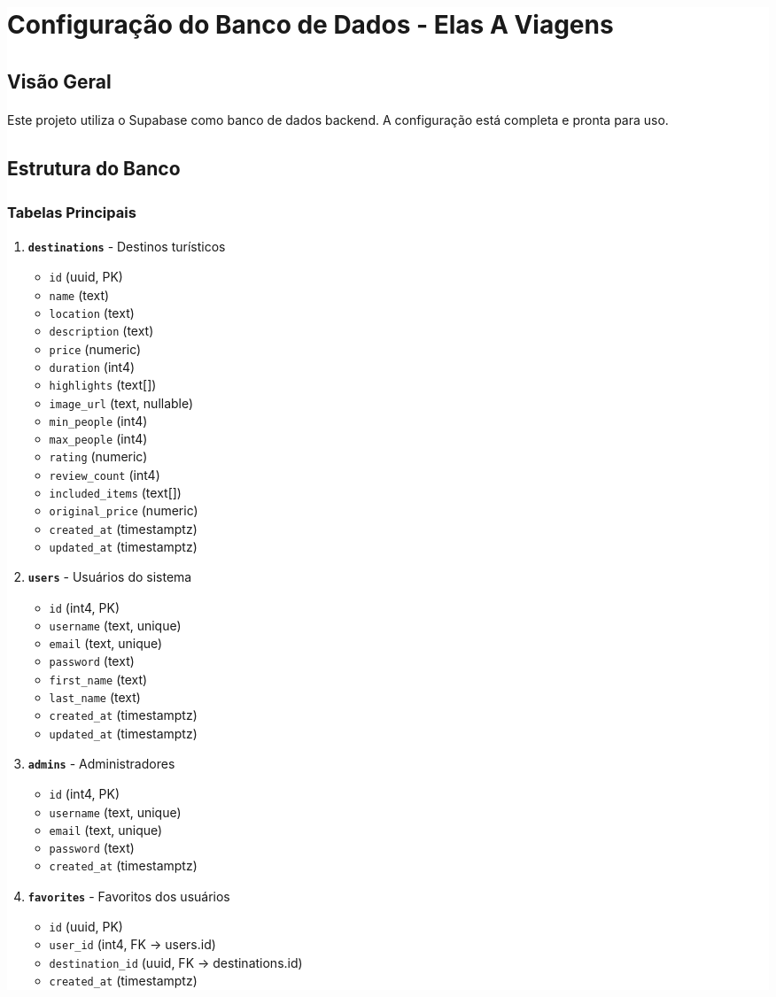# Configuração do Banco de Dados - Elas A Viagens

## Visão Geral

Este projeto utiliza o Supabase como banco de dados backend. A configuração está completa e pronta para uso.

## Estrutura do Banco

### Tabelas Principais

1. **`destinations`** - Destinos turísticos
   - `id` (uuid, PK)
   - `name` (text)
   - `location` (text)
   - `description` (text)
   - `price` (numeric)
   - `duration` (int4)
   - `highlights` (text[])
   - `image_url` (text, nullable)
   - `min_people` (int4)
   - `max_people` (int4)
   - `rating` (numeric)
   - `review_count` (int4)
   - `included_items` (text[])
   - `original_price` (numeric)
   - `created_at` (timestamptz)
   - `updated_at` (timestamptz)

2. **`users`** - Usuários do sistema
   - `id` (int4, PK)
   - `username` (text, unique)
   - `email` (text, unique)
   - `password` (text)
   - `first_name` (text)
   - `last_name` (text)
   - `created_at` (timestamptz)
   - `updated_at` (timestamptz)

3. **`admins`** - Administradores
   - `id` (int4, PK)
   - `username` (text, unique)
   - `email` (text, unique)
   - `password` (text)
   - `created_at` (timestamptz)

4. **`favorites`** - Favoritos dos usuários
   - `id` (uuid, PK)
   - `user_id` (int4, FK -> users.id)
   - `destination_id` (uuid, FK -> destinations.id)
   - `created_at` (timestamptz)
